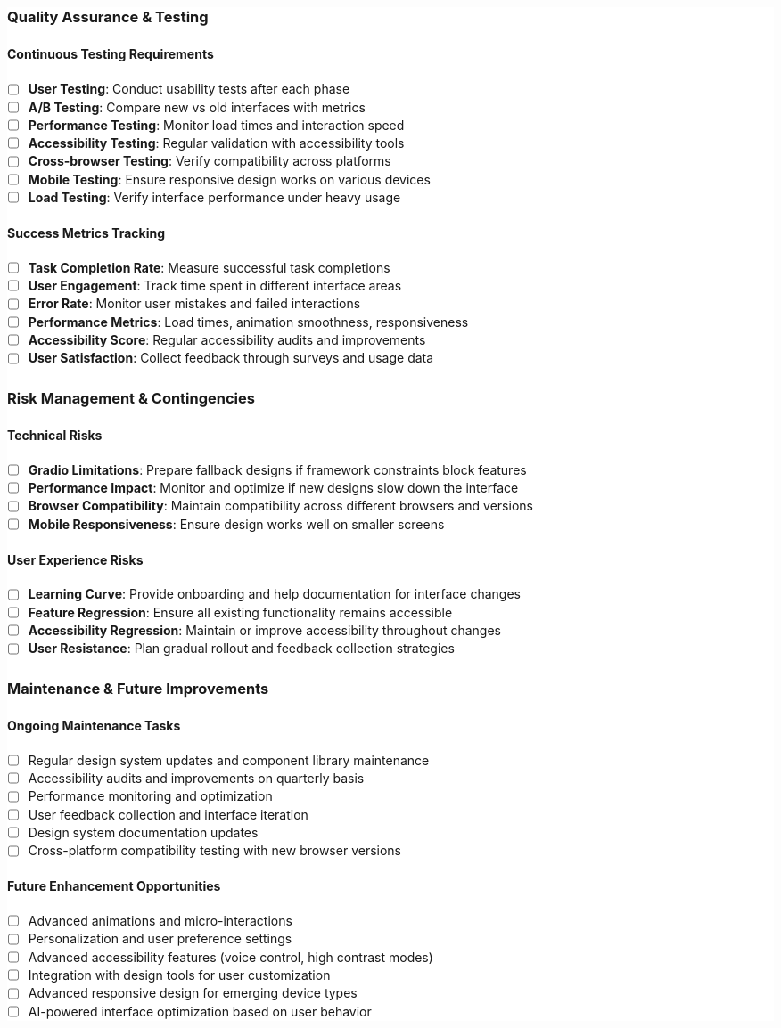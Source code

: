 ### Quality Assurance & Testing

#### **Continuous Testing Requirements**
- [ ] **User Testing**: Conduct usability tests after each phase
- [ ] **A/B Testing**: Compare new vs old interfaces with metrics
- [ ] **Performance Testing**: Monitor load times and interaction speed
- [ ] **Accessibility Testing**: Regular validation with accessibility tools
- [ ] **Cross-browser Testing**: Verify compatibility across platforms
- [ ] **Mobile Testing**: Ensure responsive design works on various devices
- [ ] **Load Testing**: Verify interface performance under heavy usage

#### **Success Metrics Tracking**
- [ ] **Task Completion Rate**: Measure successful task completions
- [ ] **User Engagement**: Track time spent in different interface areas
- [ ] **Error Rate**: Monitor user mistakes and failed interactions
- [ ] **Performance Metrics**: Load times, animation smoothness, responsiveness
- [ ] **Accessibility Score**: Regular accessibility audits and improvements
- [ ] **User Satisfaction**: Collect feedback through surveys and usage data

### Risk Management & Contingencies

#### **Technical Risks**
- [ ] **Gradio Limitations**: Prepare fallback designs if framework constraints block features
- [ ] **Performance Impact**: Monitor and optimize if new designs slow down the interface
- [ ] **Browser Compatibility**: Maintain compatibility across different browsers and versions
- [ ] **Mobile Responsiveness**: Ensure design works well on smaller screens

#### **User Experience Risks**
- [ ] **Learning Curve**: Provide onboarding and help documentation for interface changes
- [ ] **Feature Regression**: Ensure all existing functionality remains accessible
- [ ] **Accessibility Regression**: Maintain or improve accessibility throughout changes
- [ ] **User Resistance**: Plan gradual rollout and feedback collection strategies

### Maintenance & Future Improvements

#### **Ongoing Maintenance Tasks**
- [ ] Regular design system updates and component library maintenance
- [ ] Accessibility audits and improvements on quarterly basis
- [ ] Performance monitoring and optimization
- [ ] User feedback collection and interface iteration
- [ ] Design system documentation updates
- [ ] Cross-platform compatibility testing with new browser versions

#### **Future Enhancement Opportunities**
- [ ] Advanced animations and micro-interactions
- [ ] Personalization and user preference settings
- [ ] Advanced accessibility features (voice control, high contrast modes)
- [ ] Integration with design tools for user customization
- [ ] Advanced responsive design for emerging device types
- [ ] AI-powered interface optimization based on user behavior
